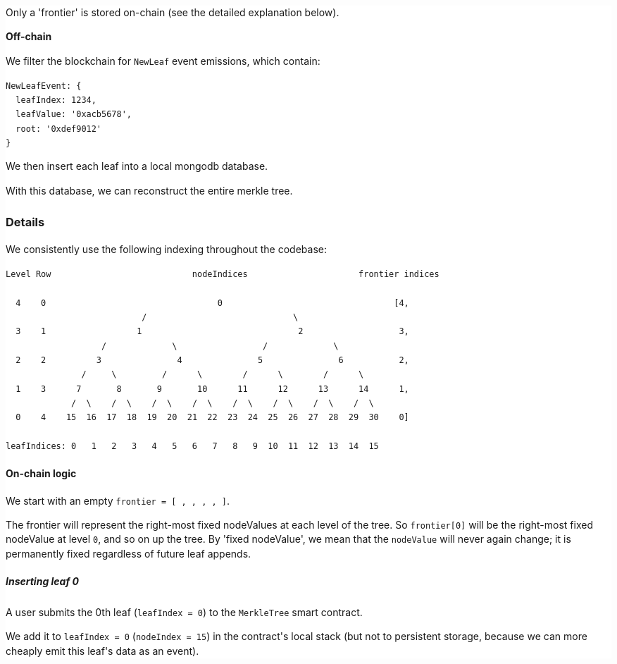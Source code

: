 Only a 'frontier' is stored on-chain (see the detailed explanation below).

**Off-chain**

We filter the blockchain for `NewLeaf` event emissions, which contain:

```
NewLeafEvent: {
  leafIndex: 1234,
  leafValue: '0xacb5678',
  root: '0xdef9012'
}
```

We then insert each leaf into a local mongodb database.

With this database, we can reconstruct the entire merkle tree.

### Details

We consistently use the following indexing throughout the codebase:

```
Level Row                            nodeIndices                      frontier indices

  4    0                                  0                                  [4,
                           /                             \
  3    1                  1                               2                   3,
                   /             \                 /             \
  2    2          3               4               5               6           2,
               /     \         /      \        /      \        /      \
  1    3      7       8       9       10      11      12      13      14      1,
             /  \    /  \    /  \    /  \    /  \    /  \    /  \    /  \
  0    4    15  16  17  18  19  20  21  22  23  24  25  26  27  28  29  30    0]

leafIndices: 0   1   2   3   4   5   6   7   8   9  10  11  12  13  14  15

```

#### On-chain logic

We start with an empty `frontier = [ , , , , ]`.

The frontier will represent the right-most fixed nodeValues at each level of the tree. So
`frontier[0]` will be the right-most fixed nodeValue at level `0`, and so on up the tree. By 'fixed
nodeValue', we mean that the `nodeValue` will never again change; it is permanently fixed regardless
of future leaf appends.

##### Inserting leaf 0

A user submits the 0th leaf (`leafIndex = 0`) to the `MerkleTree` smart contract.

We add it to `leafIndex = 0` (`nodeIndex = 15`) in the contract's local stack (but not to persistent
storage, because we can more cheaply emit this leaf's data as an event).
